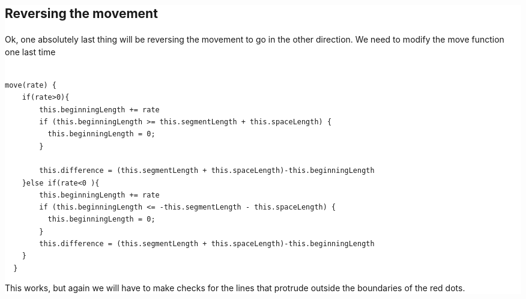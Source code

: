 <h2>Reversing the movement</h2>
Ok, one absolutely last thing will be reversing the movement to go in the other direction. We need to modify the move function one last time

<pre><code>
move(rate) {
    if(rate>0){
        this.beginningLength += rate
        if (this.beginningLength >= this.segmentLength + this.spaceLength) {
          this.beginningLength = 0;
        }

        this.difference = (this.segmentLength + this.spaceLength)-this.beginningLength
    }else if(rate<0 ){
        this.beginningLength += rate
        if (this.beginningLength <= -this.segmentLength - this.spaceLength) {
          this.beginningLength = 0;
        }
        this.difference = (this.segmentLength + this.spaceLength)-this.beginningLength
    }
  }
</code></pre>

This works, but again we will have to make checks for the lines that protrude outside the boundaries of the red dots.
